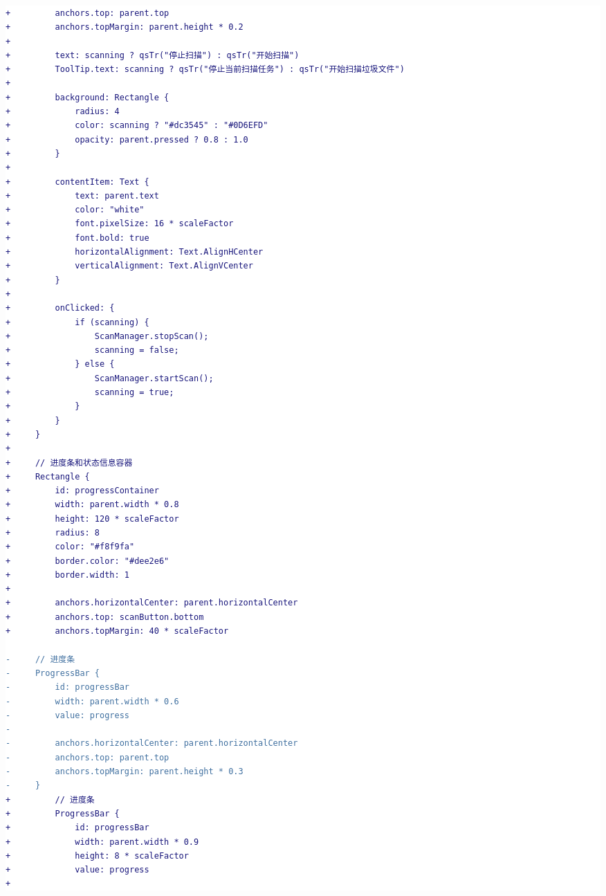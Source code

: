 ```diff
+         anchors.top: parent.top
+         anchors.topMargin: parent.height * 0.2
+         
+         text: scanning ? qsTr("停止扫描") : qsTr("开始扫描")
+         ToolTip.text: scanning ? qsTr("停止当前扫描任务") : qsTr("开始扫描垃圾文件")
+         
+         background: Rectangle {
+             radius: 4
+             color: scanning ? "#dc3545" : "#0D6EFD"
+             opacity: parent.pressed ? 0.8 : 1.0
+         }
+         
+         contentItem: Text {
+             text: parent.text
+             color: "white"
+             font.pixelSize: 16 * scaleFactor
+             font.bold: true
+             horizontalAlignment: Text.AlignHCenter
+             verticalAlignment: Text.AlignVCenter
+         }
+         
+         onClicked: {
+             if (scanning) {
+                 ScanManager.stopScan();
+                 scanning = false;
+             } else {
+                 ScanManager.startScan();
+                 scanning = true;
+             }
+         }
+     }
+ 
+     // 进度条和状态信息容器
+     Rectangle {
+         id: progressContainer
+         width: parent.width * 0.8
+         height: 120 * scaleFactor
+         radius: 8
+         color: "#f8f9fa"
+         border.color: "#dee2e6"
+         border.width: 1
+ 
+         anchors.horizontalCenter: parent.horizontalCenter
+         anchors.top: scanButton.bottom
+         anchors.topMargin: 40 * scaleFactor
  
-     // 进度条
-     ProgressBar {
-         id: progressBar
-         width: parent.width * 0.6
-         value: progress
- 
-         anchors.horizontalCenter: parent.horizontalCenter
-         anchors.top: parent.top
-         anchors.topMargin: parent.height * 0.3
-     }
+         // 进度条
+         ProgressBar {
+             id: progressBar
+             width: parent.width * 0.9
+             height: 8 * scaleFactor
+             value: progress
+             
```